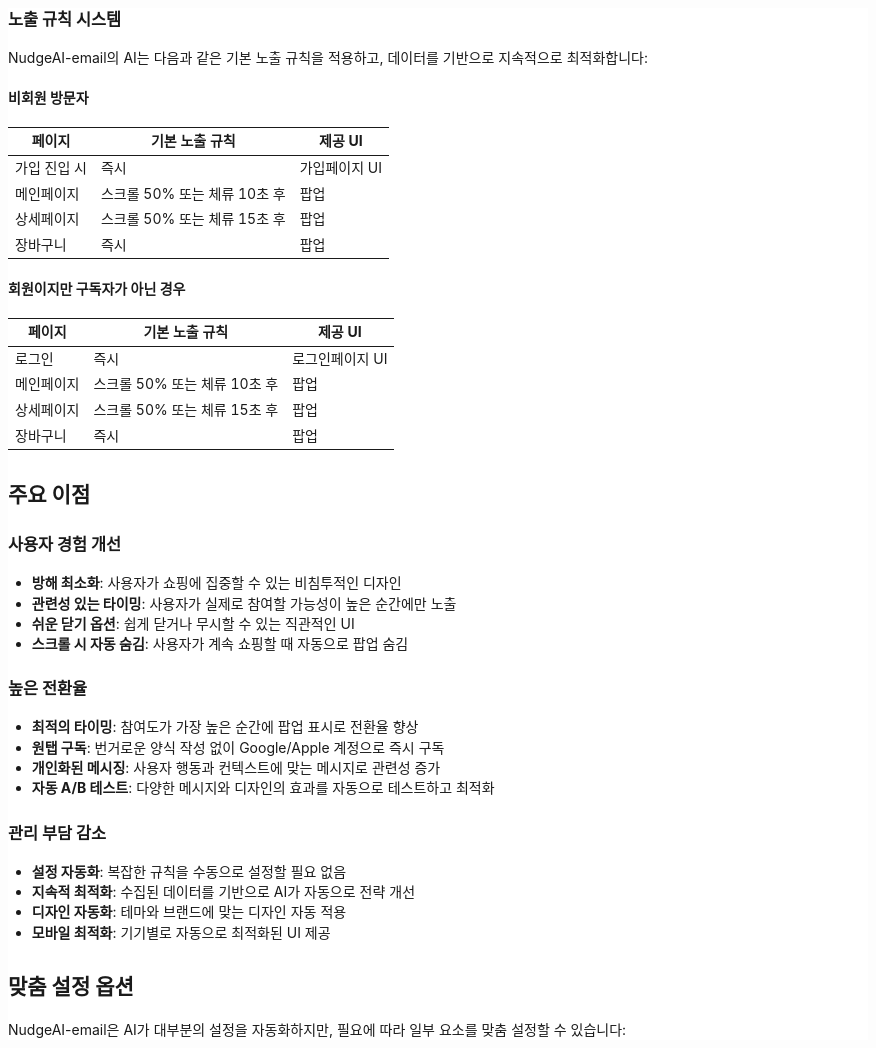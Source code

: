 ### 노출 규칙 시스템

NudgeAI-email의 AI는 다음과 같은 기본 노출 규칙을 적용하고, 데이터를 기반으로 지속적으로 최적화합니다:

#### 비회원 방문자
| 페이지 | 기본 노출 규칙 | 제공 UI |
|-------|--------------|--------|
| 가입 진입 시 | 즉시 | 가입페이지 UI |
| 메인페이지 | 스크롤 50% 또는 체류 10초 후 | 팝업 |
| 상세페이지 | 스크롤 50% 또는 체류 15초 후 | 팝업 |
| 장바구니 | 즉시 | 팝업 |

#### 회원이지만 구독자가 아닌 경우
| 페이지 | 기본 노출 규칙 | 제공 UI |
|-------|--------------|--------|
| 로그인 | 즉시 | 로그인페이지 UI |
| 메인페이지 | 스크롤 50% 또는 체류 10초 후 | 팝업 |
| 상세페이지 | 스크롤 50% 또는 체류 15초 후 | 팝업 |
| 장바구니 | 즉시 | 팝업 |

## 주요 이점

### 사용자 경험 개선
- **방해 최소화**: 사용자가 쇼핑에 집중할 수 있는 비침투적인 디자인
- **관련성 있는 타이밍**: 사용자가 실제로 참여할 가능성이 높은 순간에만 노출
- **쉬운 닫기 옵션**: 쉽게 닫거나 무시할 수 있는 직관적인 UI
- **스크롤 시 자동 숨김**: 사용자가 계속 쇼핑할 때 자동으로 팝업 숨김

### 높은 전환율
- **최적의 타이밍**: 참여도가 가장 높은 순간에 팝업 표시로 전환율 향상
- **원탭 구독**: 번거로운 양식 작성 없이 Google/Apple 계정으로 즉시 구독
- **개인화된 메시징**: 사용자 행동과 컨텍스트에 맞는 메시지로 관련성 증가
- **자동 A/B 테스트**: 다양한 메시지와 디자인의 효과를 자동으로 테스트하고 최적화

### 관리 부담 감소
- **설정 자동화**: 복잡한 규칙을 수동으로 설정할 필요 없음
- **지속적 최적화**: 수집된 데이터를 기반으로 AI가 자동으로 전략 개선
- **디자인 자동화**: 테마와 브랜드에 맞는 디자인 자동 적용
- **모바일 최적화**: 기기별로 자동으로 최적화된 UI 제공

## 맞춤 설정 옵션

NudgeAI-email은 AI가 대부분의 설정을 자동화하지만, 필요에 따라 일부 요소를 맞춤 설정할 수 있습니다:
